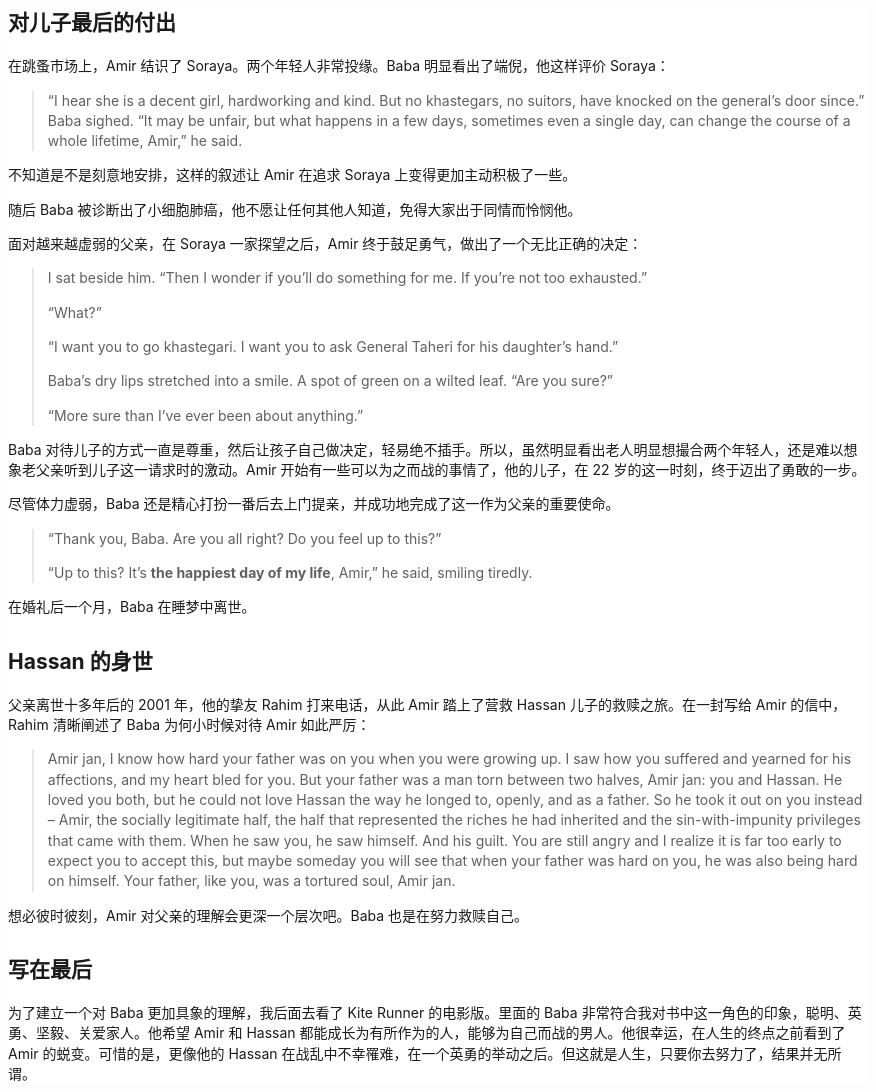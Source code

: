 
## 对儿子最后的付出

在跳蚤市场上，Amir 结识了 Soraya。两个年轻人非常投缘。Baba 明显看出了端倪，他这样评价 Soraya：

> “I hear she is a decent girl, hardworking and kind. But no khastegars, no suitors, have knocked on the general’s door since.” Baba sighed. “It may be unfair, but what happens in a few days, sometimes even a single day, can change the course of a whole lifetime, Amir,” he said.

不知道是不是刻意地安排，这样的叙述让 Amir 在追求 Soraya 上变得更加主动积极了一些。

随后 Baba 被诊断出了小细胞肺癌，他不愿让任何其他人知道，免得大家出于同情而怜悯他。

面对越来越虚弱的父亲，在 Soraya 一家探望之后，Amir 终于鼓足勇气，做出了一个无比正确的决定：

> I sat beside him. “Then I wonder if you’ll do something for me. If you’re not too exhausted.”
>
> “What?”
>
> “I want you to go khastegari. I want you to ask General Taheri for his daughter’s hand.”
>
> Baba’s dry lips stretched into a smile. A spot of green on a wilted leaf. “Are you sure?”
>
> “More sure than I’ve ever been about anything.”

Baba 对待儿子的方式一直是尊重，然后让孩子自己做决定，轻易绝不插手。所以，虽然明显看出老人明显想撮合两个年轻人，还是难以想象老父亲听到儿子这一请求时的激动。Amir 开始有一些可以为之而战的事情了，他的儿子，在 22 岁的这一时刻，终于迈出了勇敢的一步。

尽管体力虚弱，Baba 还是精心打扮一番后去上门提亲，并成功地完成了这一作为父亲的重要使命。

> “Thank you, Baba. Are you all right? Do you feel up to this?”
>
> “Up to this? It’s **the happiest day of my life**, Amir,” he said, smiling tiredly.

在婚礼后一个月，Baba 在睡梦中离世。


## Hassan 的身世

父亲离世十多年后的 2001 年，他的挚友 Rahim 打来电话，从此 Amir 踏上了营救 Hassan 儿子的救赎之旅。在一封写给 Amir 的信中，Rahim 清晰阐述了 Baba 为何小时候对待 Amir 如此严厉：

> Amir jan, I know how hard your father was on you when you were growing up. I saw how you suffered and yearned for his affections, and my heart bled for you. But your father was a man torn between two halves, Amir jan: you and Hassan. He loved you both, but he could not love Hassan the way he longed to, openly, and as a father. So he took it out on you instead – Amir, the socially legitimate half, the half that represented the riches he had inherited and the sin-with-impunity privileges that came with them. When he saw you, he saw himself. And his guilt. You are still angry and I realize it is far too early to expect you to accept this, but maybe someday you will see that when your father was hard on you, he was also being hard on himself. Your father, like you, was a tortured soul, Amir jan.

想必彼时彼刻，Amir 对父亲的理解会更深一个层次吧。Baba 也是在努力救赎自己。


## 写在最后

为了建立一个对 Baba 更加具象的理解，我后面去看了 Kite Runner 的电影版。里面的 Baba 非常符合我对书中这一角色的印象，聪明、英勇、坚毅、关爱家人。他希望 Amir 和 Hassan 都能成长为有所作为的人，能够为自己而战的男人。他很幸运，在人生的终点之前看到了 Amir 的蜕变。可惜的是，更像他的 Hassan 在战乱中不幸罹难，在一个英勇的举动之后。但这就是人生，只要你去努力了，结果并无所谓。
